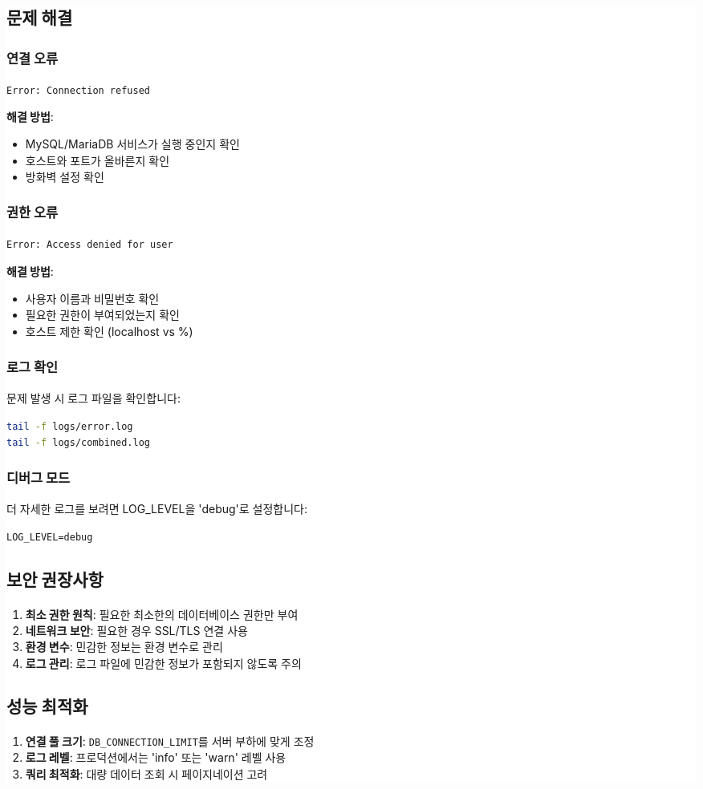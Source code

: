 ## 문제 해결

### 연결 오류
```
Error: Connection refused
```
**해결 방법**:
- MySQL/MariaDB 서비스가 실행 중인지 확인
- 호스트와 포트가 올바른지 확인
- 방화벽 설정 확인

### 권한 오류
```
Error: Access denied for user
```
**해결 방법**:
- 사용자 이름과 비밀번호 확인
- 필요한 권한이 부여되었는지 확인
- 호스트 제한 확인 (localhost vs %)

### 로그 확인
문제 발생 시 로그 파일을 확인합니다:
```bash
tail -f logs/error.log
tail -f logs/combined.log
```

### 디버그 모드
더 자세한 로그를 보려면 LOG_LEVEL을 'debug'로 설정합니다:
```env
LOG_LEVEL=debug
```

## 보안 권장사항

1. **최소 권한 원칙**: 필요한 최소한의 데이터베이스 권한만 부여
2. **네트워크 보안**: 필요한 경우 SSL/TLS 연결 사용
3. **환경 변수**: 민감한 정보는 환경 변수로 관리
4. **로그 관리**: 로그 파일에 민감한 정보가 포함되지 않도록 주의

## 성능 최적화

1. **연결 풀 크기**: `DB_CONNECTION_LIMIT`를 서버 부하에 맞게 조정
2. **로그 레벨**: 프로덕션에서는 'info' 또는 'warn' 레벨 사용
3. **쿼리 최적화**: 대량 데이터 조회 시 페이지네이션 고려
